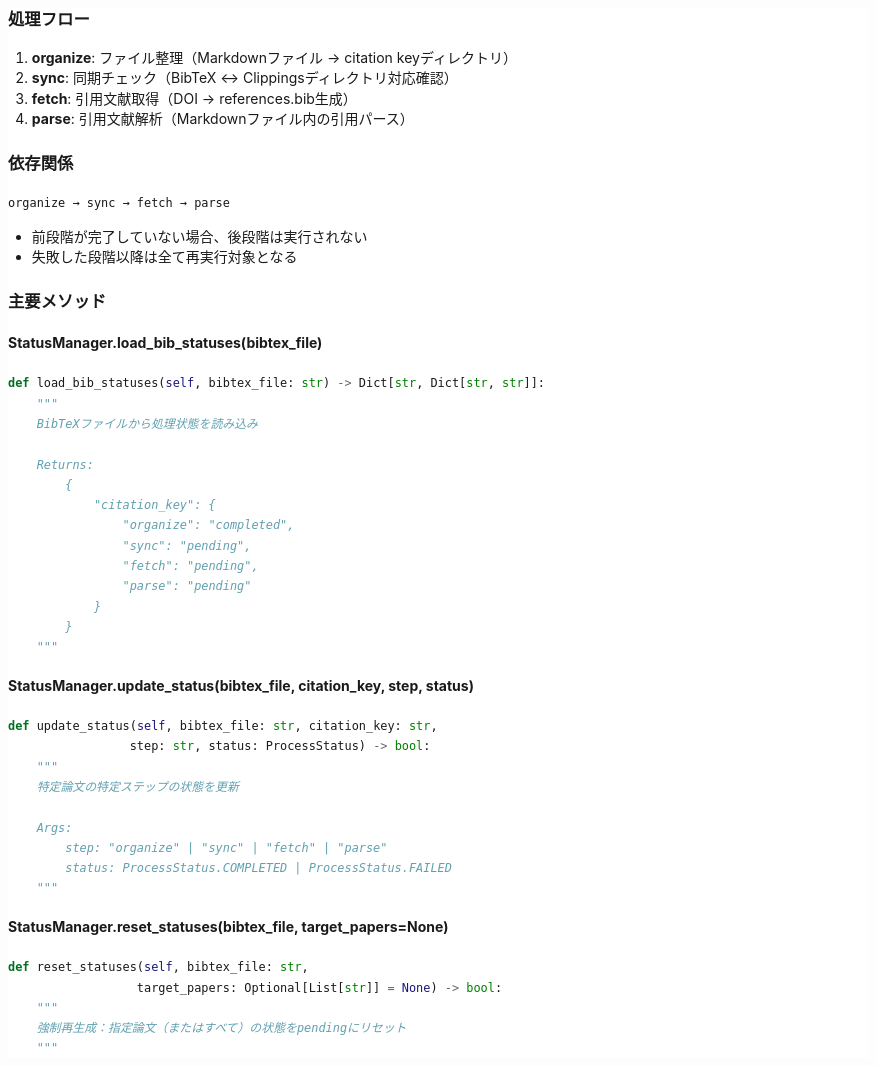 ### 処理フロー
1. **organize**: ファイル整理（Markdownファイル → citation keyディレクトリ）
2. **sync**: 同期チェック（BibTeX ↔ Clippingsディレクトリ対応確認）
3. **fetch**: 引用文献取得（DOI → references.bib生成）
4. **parse**: 引用文献解析（Markdownファイル内の引用パース）

### 依存関係
```
organize → sync → fetch → parse
```
- 前段階が完了していない場合、後段階は実行されない
- 失敗した段階以降は全て再実行対象となる

### 主要メソッド

#### StatusManager.load_bib_statuses(bibtex_file)
```python
def load_bib_statuses(self, bibtex_file: str) -> Dict[str, Dict[str, str]]:
    """
    BibTeXファイルから処理状態を読み込み
    
    Returns:
        {
            "citation_key": {
                "organize": "completed",
                "sync": "pending",
                "fetch": "pending", 
                "parse": "pending"
            }
        }
    """
```

#### StatusManager.update_status(bibtex_file, citation_key, step, status)
```python
def update_status(self, bibtex_file: str, citation_key: str, 
                 step: str, status: ProcessStatus) -> bool:
    """
    特定論文の特定ステップの状態を更新
    
    Args:
        step: "organize" | "sync" | "fetch" | "parse"
        status: ProcessStatus.COMPLETED | ProcessStatus.FAILED
    """
```

#### StatusManager.reset_statuses(bibtex_file, target_papers=None)
```python
def reset_statuses(self, bibtex_file: str, 
                  target_papers: Optional[List[str]] = None) -> bool:
    """
    強制再生成：指定論文（またはすべて）の状態をpendingにリセット
    """
```
